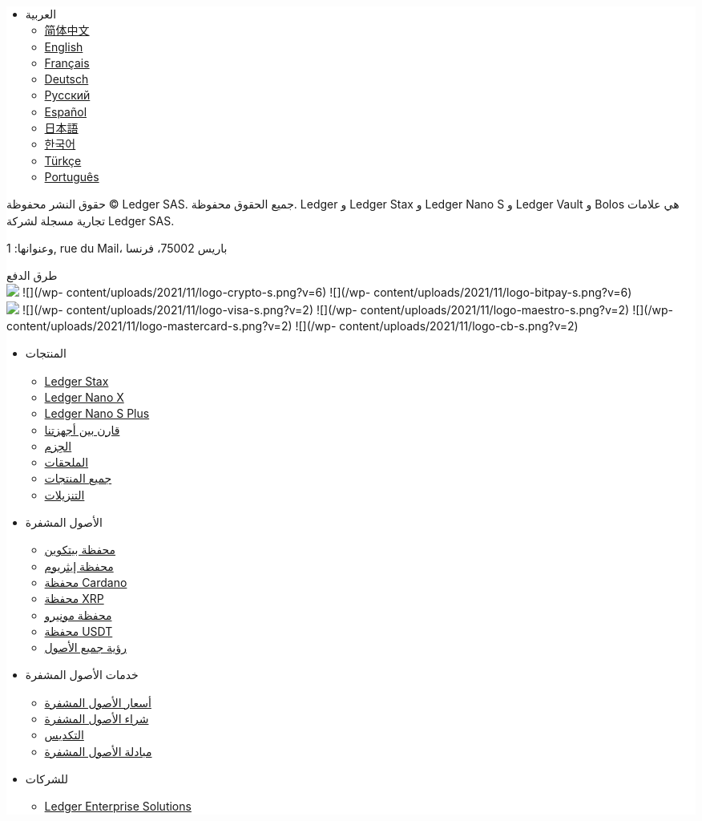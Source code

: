   * العربية
    * [简体中文](https://www.ledger.com/zh-hans/ledger-wallets-and-services)
    * [English](https://www.ledger.com/ledger-wallets-and-services)
    * [Français](https://www.ledger.com/fr/ledger-wallets-and-services)
    * [Deutsch](https://www.ledger.com/de/ledger-wallets-and-services)
    * [Русский](https://www.ledger.com/ru/ledger-wallets-and-services)
    * [Español](https://www.ledger.com/es/ledger-wallets-and-services)
    * [日本語](https://www.ledger.com/ja/ledger-wallets-and-services)
    * [한국어](https://www.ledger.com/ko/ledger-wallets-and-services)
    * [Türkçe](https://www.ledger.com/tr/ledger-wallets-and-services)
    * [Português](https://www.ledger.com/pt-br/pagina-de-servicos-de-terceiros)

حقوق النشر محفوظة © Ledger SAS. جميع الحقوق محفوظة. Ledger و Ledger Stax و
Ledger Nano S و Ledger Vault و Bolos هي علامات تجارية مسجلة لشركة Ledger SAS.  
  
وعنوانها: 1, rue du Mail، باريس 75002، فرنسا  
  
طرق الدفع  
![](/wp-content/uploads/2021/11/logo-paypal-s.png?v=2)  ![](/wp-
content/uploads/2021/11/logo-crypto-s.png?v=6)  ![](/wp-
content/uploads/2021/11/logo-bitpay-s.png?v=6)  
![](/wp-content/uploads/2021/11/layer1.png?v=2)  ![](/wp-
content/uploads/2021/11/logo-visa-s.png?v=2)  ![](/wp-
content/uploads/2021/11/logo-maestro-s.png?v=2)  ![](/wp-
content/uploads/2021/11/logo-mastercard-s.png?v=2)  ![](/wp-
content/uploads/2021/11/logo-cb-s.png?v=2)

  * المنتجات
    * [Ledger Stax](https://shop.ledger.com/ar/pages/ledger-stax)
    * [Ledger Nano X](https://shop.ledger.com/ar/pages/ledger-nano-x)
    * [Ledger Nano S Plus](https://shop.ledger.com/ar/pages/ledger-nano-s-plus)
    * [قارن بين أجهزتنا](https://shop.ledger.com/ar/pages/hardware-wallets-comparison)
    * [الحِزم](https://shop.ledger.com/ar/#category__bundle)
    * [الملحقات](https://shop.ledger.com/ar/#category-accessories)
    * [جميع المنتجات](https://shop.ledger.com/ar)
    * [التنزيلات](/ar/ledger-live)

  * الأصول المشفرة
    * [محفظة بيتكوين](https://www.ledger.com/ar/بيتكوين)
    * [محفظة إيثريوم](https://www.ledger.com/ar/erum-v2)
    * [محفظة Cardano](https://www.ledger.com/ar/cardano)
    * [محفظة XRP](https://www.ledger.com/ar/ripple-xrp)
    * [محفظة مونيرو](https://www.ledger.com/ar/مونيرو-monero)
    * [محفظة USDT](https://www.ledger.com/ar/تيثر-tether)
    * [رؤية جميع الأصول](/ar/supported-crypto-assets)

  * خدمات الأصول المشفرة
    * [أسعار الأصول المشفرة](https://www.ledger.com/ar/coin/price)
    * [شراء الأصول المشفرة](/ar/buy)
    * [التكديس](/ar/staking)
    * [مبادلة الأصول المشفرة](/ar/swap)

  * للشركات
    * [Ledger Enterprise Solutions](https://enterprise.ledger.com/)
